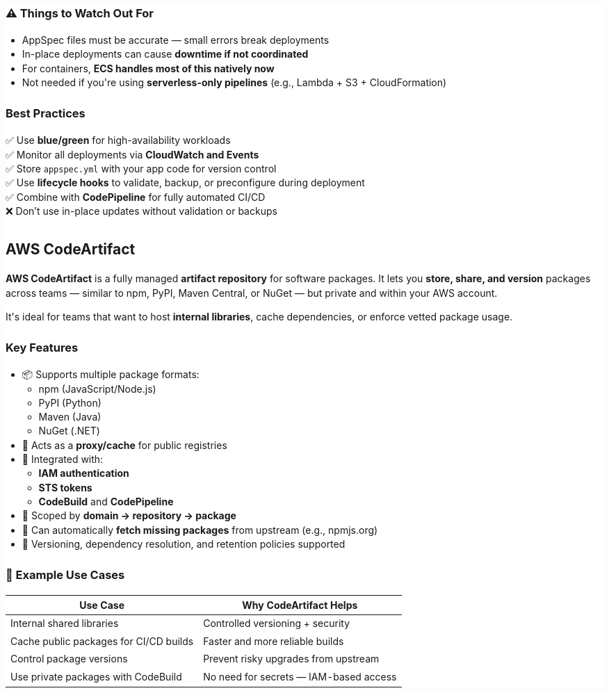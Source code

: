 ### ⚠️ Things to Watch Out For
- AppSpec files must be accurate — small errors break deployments
- In-place deployments can cause **downtime if not coordinated**
- For containers, **ECS handles most of this natively now**
- Not needed if you're using **serverless-only pipelines** (e.g., Lambda + S3 + CloudFormation)

###  Best Practices
✅ Use **blue/green** for high-availability workloads   
✅ Monitor all deployments via **CloudWatch and Events**   
✅ Store `appspec.yml` with your app code for version control   
✅ Use **lifecycle hooks** to validate, backup, or preconfigure during deployment   
✅ Combine with **CodePipeline** for fully automated CI/CD   
❌ Don’t use in-place updates without validation or backups   

## AWS CodeArtifact

**AWS CodeArtifact** is a fully managed **artifact repository** for software packages. It lets you **store, share, and version** packages across teams — similar to npm, PyPI, Maven Central, or NuGet — but private and within your AWS account.

It's ideal for teams that want to host **internal libraries**, cache dependencies, or enforce vetted package usage.

### Key Features

- 📦 Supports multiple package formats:
  - npm (JavaScript/Node.js)
  - PyPI (Python)
  - Maven (Java)
  - NuGet (.NET)
- 🔁 Acts as a **proxy/cache** for public registries
- 🔐 Integrated with:
  - **IAM authentication**
  - **STS tokens**
  - **CodeBuild** and **CodePipeline**
- 📁 Scoped by **domain → repository → package**
- 🔄 Can automatically **fetch missing packages** from upstream (e.g., npmjs.org)
- 🧪 Versioning, dependency resolution, and retention policies supported

### 🧰 Example Use Cases

| Use Case                                  | Why CodeArtifact Helps                      |
|-------------------------------------------|----------------------------------------------|
| Internal shared libraries                 | Controlled versioning + security             |
| Cache public packages for CI/CD builds    | Faster and more reliable builds              |
| Control package versions                  | Prevent risky upgrades from upstream         |
| Use private packages with CodeBuild       | No need for secrets — IAM-based access       |
